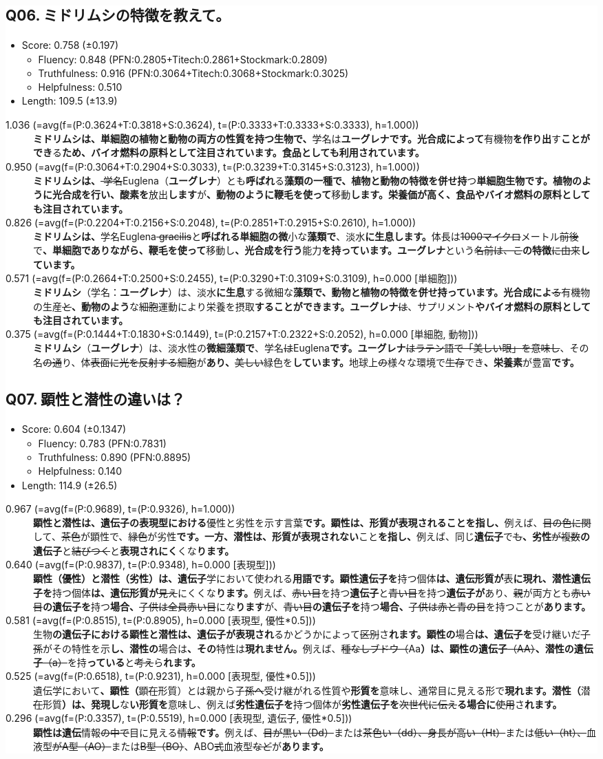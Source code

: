 ## <a name="Q06"></a>Q06. ミドリムシの特徴を教えて。

- Score: 0.758 (±0.197)
  - Fluency: 0.848 (PFN:0.2805+Titech:0.2861+Stockmark:0.2809)
  - Truthfulness: 0.916 (PFN:0.3064+Titech:0.3068+Stockmark:0.3025)
  - Helpfulness: 0.510
- Length: 109.5 (±13.9)

<dl>
<dt>1.036 (=avg(f=(P:0.3624+T:0.3818+S:0.3624), t=(P:0.3333+T:0.3333+S:0.3333), h=1.000))</dt>
<dd><b>ミドリムシは、単細胞の植物と動物の両方の性質を持つ生物で、</b>学名は<b>ユーグレナです。光合成によって</b>有機物<b>を作り出</b>す<b>ことができ</b>る<b>ため、バイオ燃料の原料として注目されています。食品としても利用されています。</b></dd>
<dt>0.950 (=avg(f=(P:0.3064+T:0.2904+S:0.3033), t=(P:0.3239+T:0.3145+S:0.3123), h=1.000))</dt>
<dd><b>ミドリムシは、</b><s> 学名</s>Euglena（<b>ユーグレナ</b>）とも<b>呼ばれ</b>る<b>藻類の一種で、植物と動物の特徴を併せ持</b>つ<b>単細胞生物です。植物のように光合成を行い、酸素を</b>放出<b>します</b>が<b>、動物のように鞭毛を使って</b>移動<b>します。栄養価が高く、食品やバイオ燃料の原料としても注目されています。</b></dd>
<dt>0.826 (=avg(f=(P:0.2204+T:0.2156+S:0.2048), t=(P:0.2851+T:0.2915+S:0.2610), h=1.000))</dt>
<dd><b>ミドリムシは、</b>学名Euglena<s> gracilis</s>と<b>呼ばれる単細胞の微</b>小な<b>藻類で</b>、淡水<b>に生息します。</b>体長は<s>1000マイクロ</s>メートル<s>前後</s>で<b>、単細胞でありながら、鞭毛を使って</b>移動し<b>、光合成を行う</b>能力<b>を持っています。ユーグレナ</b>という<s>名前は、こ</s><b>の特徴</b><s>に由来</s><b>しています。</b></dd>
<dt>0.571 (=avg(f=(P:0.2664+T:0.2500+S:0.2455), t=(P:0.3290+T:0.3109+S:0.3109), h=0.000 [単細胞]))</dt>
<dd><b>ミドリムシ</b>（学名：<b>ユーグレナ</b>）は、淡水<b>に生息</b>する微細な<b>藻類で、動物と植物の特徴を併せ持っています。光合成によ</b><s>る</s>有機物の生産<s>と</s><b>、動物のよう</b>な<s>細胞</s>運動により栄養を摂取<b>することができます。ユーグレナ</b><s>は</s>、サプリメント<b>やバイオ燃料の原料としても注目されています。</b></dd>
<dt>0.375 (=avg(f=(P:0.1444+T:0.1830+S:0.1449), t=(P:0.2157+T:0.2322+S:0.2052), h=0.000 [単細胞, 動物]))</dt>
<dd><b>ミドリムシ</b>（<b>ユーグレナ</b>）は、淡水性の<b>微細藻類で</b>、学名<s>は</s>Euglena<b>です。ユーグレナ</b><s>はラテン語で「美しい眼」を意味し</s>、その名<s>の通</s>り、体<s>表面に光を反射する細胞</s>が<b>あり、</b><s>美しい</s>緑色を<b>しています。</b>地球上<s>の</s>様々な環境で<s>生存</s>でき<b>、栄養素</b>が豊富<b>です。</b></dd>
</dl>

## <a name="Q07"></a>Q07. 顕性と潜性の違いは？

- Score: 0.604 (±0.1347)
  - Fluency: 0.783 (PFN:0.7831)
  - Truthfulness: 0.890 (PFN:0.8895)
  - Helpfulness: 0.140
- Length: 114.9 (±26.5)

<dl>
<dt>0.967 (=avg(f=(P:0.9689), t=(P:0.9326), h=1.000))</dt>
<dd><b>顕性と潜性は、遺伝子の表現型における</b>優性と劣性を示す言葉<b>です。顕性は、形質が表現されることを指し、</b>例えば、<s>目の色に関</s>して、<s>茶色</s>が顕性で、<s>緑色</s>が劣性<b>です。一方、潜性は、形質が表現されない</b>こと<b>を指し、</b>例えば、同じ<b>遺伝子</b>で<s>も</s><b>、劣性</b><s>が複数</s><b>の遺伝子</b>と<s>結びつく</s>と<b>表現されにく</b>くな<b>ります。</b></dd>
<dt>0.640 (=avg(f=(P:0.9837), t=(P:0.9348), h=0.000 [表現型]))</dt>
<dd><b>顕性（優性）と潜性（劣性）は、遺伝子</b>学において使われる<b>用語です。顕性遺伝子を</b>持つ個体<b>は、遺伝形質が</b>表<b>に現れ、潜性遺伝子を</b>持つ個体<b>は、遺伝形質が</b><s>見え</s>にくくな<b>ります。</b>例えば、<s>赤い目</s>を持つ<b>遺伝子</b>と<s>青い目</s>を持つ<b>遺伝子が</b>あり、<s>親</s>が両方とも<s>赤い目</s><b>の遺伝子を</b>持つ<b>場合、</b><s>子供は全員赤い目</s>にな<b>ります</b>が、<s>青い目</s><b>の遺伝子を</b>持つ<b>場合、</b><s>子供は赤と青の目</s>を持つことが<b>あります。</b></dd>
<dt>0.581 (=avg(f=(P:0.8515), t=(P:0.8905), h=0.000 [表現型, 優性*0.5]))</dt>
<dd>生物<b>の遺伝子における顕性と潜性は、遺伝子が表現され</b>るかどうかによって<s>区別</s>さ<b>れます。顕性の</b>場合<b>は、遺伝子を</b>受け継いだ<s>子孫</s>がその特性を示<b>し、潜性の</b>場合は<b>、その</b>特性は<b>現れません。</b>例えば、<s>種なしブドウ（</s>Aa<b>）は、顕性の遺伝子</b><s>（AA）</s><b>、潜性の遺伝子</b><s>（a）</s>を持<b>っている</b>と<s>考え</s>ら<b>れます。</b></dd>
<dt>0.525 (=avg(f=(P:0.6518), t=(P:0.9231), h=0.000 [表現型, 優性*0.5]))</dt>
<dd>遺伝学において<b>、顕性（</b>顕<s>在</s>形質）とは親から子<s>孫へ</s>受け継がれる性質や<b>形質を</b>意味し、通常目に見える形で<b>現れます。潜性（</b>潜<s>在</s>形質<b>）は、発現し</b>な<b>い形質を</b>意味し、例えば<b>劣性遺伝子を</b>持つ個体が<b>劣性遺伝子を</b><s>次世代に伝え</s><b>る場合に</b><s>使用</s>さ<b>れます。</b></dd>
<dt>0.296 (=avg(f=(P:0.3357), t=(P:0.5519), h=0.000 [表現型, 遺伝子, 優性*0.5]))</dt>
<dd><b>顕性は遺伝</b>情報<s>の中で</s>目に見える<s>情報</s><b>です。</b>例えば、<s>目が黒い（Dd）</s>または<s>茶色い（dd）、身長が高い（Ht）</s>または<s>低い（ht）、</s>血液型<s>がA型（AO）</s>または<s>B型（BO）</s>、ABO<s>式</s>血液型<s>など</s>が<b>あります。</b></dd>
</dl>
